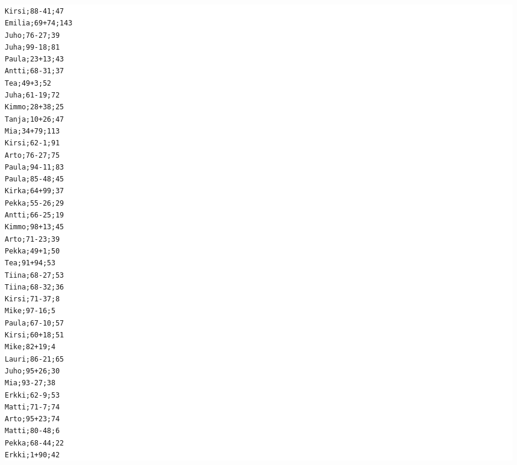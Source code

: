 ```solutions.csv
Kirsi;88-41;47
Emilia;69+74;143
Juho;76-27;39
Juha;99-18;81
Paula;23+13;43
Antti;68-31;37
Tea;49+3;52
Juha;61-19;72
Kimmo;28+38;25
Tanja;10+26;47
Mia;34+79;113
Kirsi;62-1;91
Arto;76-27;75
Paula;94-11;83
Paula;85-48;45
Kirka;64+99;37
Pekka;55-26;29
Antti;66-25;19
Kimmo;98+13;45
Arto;71-23;39
Pekka;49+1;50
Tea;91+94;53
Tiina;68-27;53
Tiina;68-32;36
Kirsi;71-37;8
Mike;97-16;5
Paula;67-10;57
Kirsi;60+18;51
Mike;82+19;4
Lauri;86-21;65
Juho;95+26;30
Mia;93-27;38
Erkki;62-9;53
Matti;71-7;74
Arto;95+23;74
Matti;80-48;6
Pekka;68-44;22
Erkki;1+90;42
